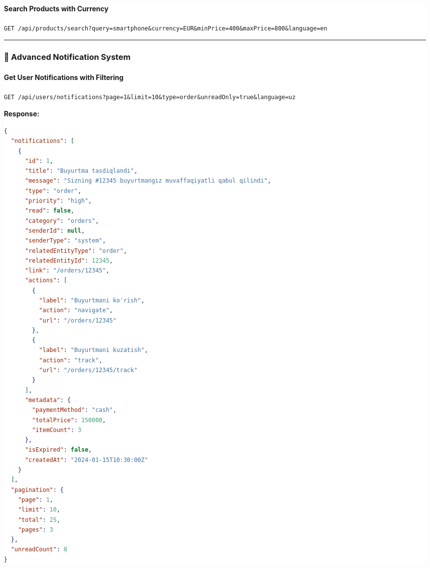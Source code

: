 #### Search Products with Currency
```http
GET /api/products/search?query=smartphone&currency=EUR&minPrice=400&maxPrice=800&language=en
```

---

### 🔔 Advanced Notification System

#### Get User Notifications with Filtering
```http
GET /api/users/notifications?page=1&limit=10&type=order&unreadOnly=true&language=uz
```

**Response:**
```json
{
  "notifications": [
    {
      "id": 1,
      "title": "Buyurtma tasdiqlandi",
      "message": "Sizning #12345 buyurtmangiz muvaffaqiyatli qabul qilindi",
      "type": "order",
      "priority": "high",
      "read": false,
      "category": "orders",
      "senderId": null,
      "senderType": "system",
      "relatedEntityType": "order",
      "relatedEntityId": 12345,
      "link": "/orders/12345",
      "actions": [
        {
          "label": "Buyurtmani ko'rish",
          "action": "navigate",
          "url": "/orders/12345"
        },
        {
          "label": "Buyurtmani kuzatish",
          "action": "track",
          "url": "/orders/12345/track"
        }
      ],
      "metadata": {
        "paymentMethod": "cash",
        "totalPrice": 150000,
        "itemCount": 3
      },
      "isExpired": false,
      "createdAt": "2024-01-15T10:30:00Z"
    }
  ],
  "pagination": {
    "page": 1,
    "limit": 10,
    "total": 25,
    "pages": 3
  },
  "unreadCount": 8
}
```
